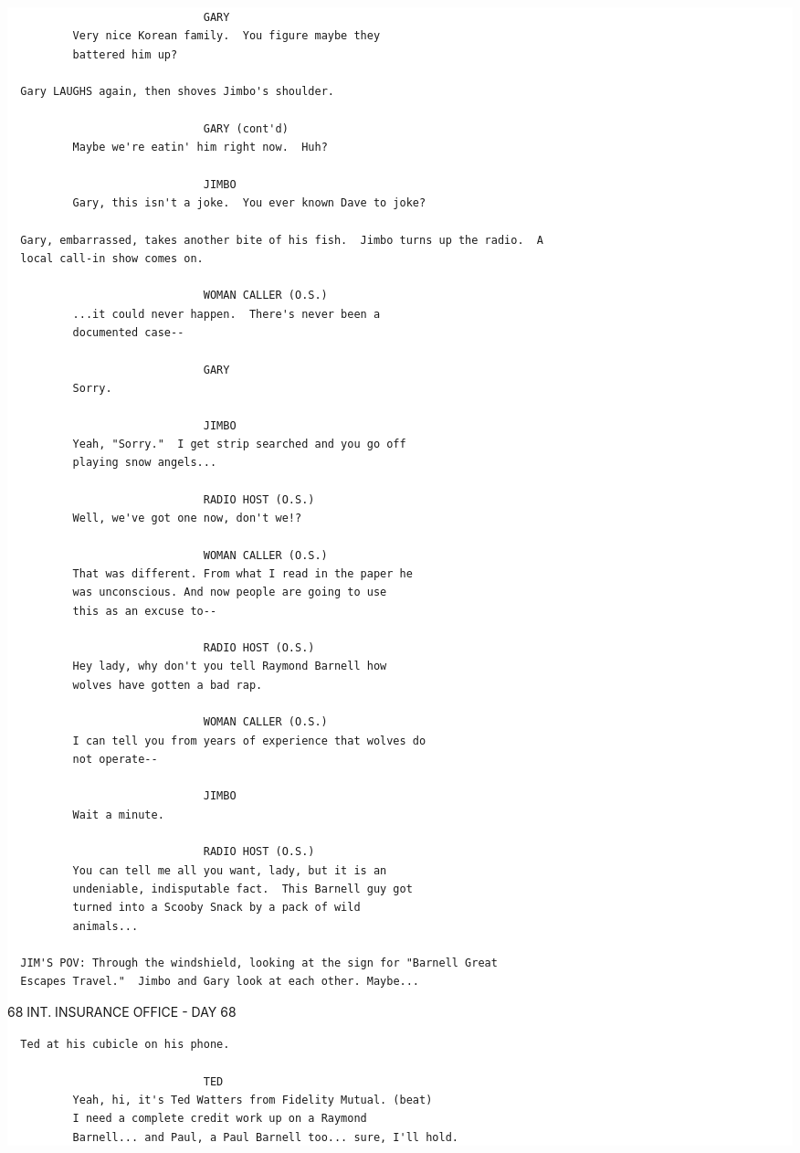                                   GARY
              Very nice Korean family.  You figure maybe they
              battered him up?

      Gary LAUGHS again, then shoves Jimbo's shoulder.

                                  GARY (cont'd)
              Maybe we're eatin' him right now.  Huh?

                                  JIMBO
              Gary, this isn't a joke.  You ever known Dave to joke?

      Gary, embarrassed, takes another bite of his fish.  Jimbo turns up the radio.  A
      local call-in show comes on.

                                  WOMAN CALLER (O.S.)
              ...it could never happen.  There's never been a
              documented case--

                                  GARY
              Sorry.

                                  JIMBO
              Yeah, "Sorry."  I get strip searched and you go off
              playing snow angels...

                                  RADIO HOST (O.S.)
              Well, we've got one now, don't we!?

                                  WOMAN CALLER (O.S.)
              That was different. From what I read in the paper he
              was unconscious. And now people are going to use
              this as an excuse to--

                                  RADIO HOST (O.S.)
              Hey lady, why don't you tell Raymond Barnell how
              wolves have gotten a bad rap.

                                  WOMAN CALLER (O.S.)
              I can tell you from years of experience that wolves do
              not operate--

                                  JIMBO
              Wait a minute.

                                  RADIO HOST (O.S.)
              You can tell me all you want, lady, but it is an
              undeniable, indisputable fact.  This Barnell guy got
              turned into a Scooby Snack by a pack of wild
              animals...

      JIM'S POV: Through the windshield, looking at the sign for "Barnell Great
      Escapes Travel."  Jimbo and Gary look at each other. Maybe...

68    INT. INSURANCE OFFICE - DAY                                                   68

      Ted at his cubicle on his phone.

                                  TED
              Yeah, hi, it's Ted Watters from Fidelity Mutual. (beat)
              I need a complete credit work up on a Raymond
              Barnell... and Paul, a Paul Barnell too... sure, I'll hold.
